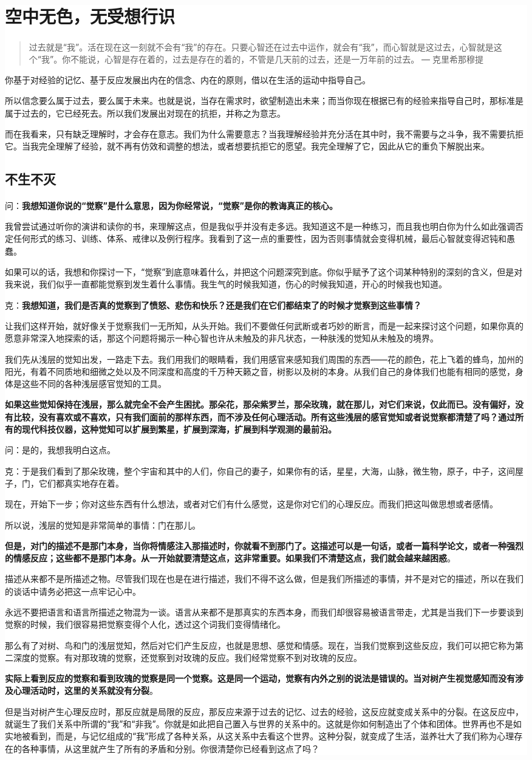 # 空中无色，无受想行识




> 过去就是“我”。活在现在这一刻就不会有“我”的存在。只要心智还在过去中运作，就会有“我”，而心智就是这过去，心智就是这个“我”。你不能说，心智是存在着的，过去是存在的着的，不管是几天前的过去，还是一万年前的过去。        — 克里希那穆提

你基于对经验的记忆、基于反应发展出内在的信念、内在的原则，借以在生活的运动中指导自己。

所以信念要么属于过去，要么属于未来。也就是说，当存在需求时，欲望制造出未来；而当你现在根据已有的经验来指导自己时，那标准是属于过去的，它已经死去。所以我们发展出对现在的抗拒，并称之为意志。

而在我看来，只有缺乏理解时，才会存在意志。我们为什么需要意志？当我理解经验并充分活在其中时，我不需要与之斗争，我不需要抗拒它。当我完全理解了经验，就不再有仿效和调整的想法，或者想要抗拒它的愿望。我完全理解了它，因此从它的重负下解脱出来。

## 不生不灭

问：**我想知道你说的“觉察”是什么意思，因为你经常说，“觉察”是你的教诲真正的核心。**

我曾尝试通过听你的演讲和读你的书，来理解这点，但是我似乎并没有走多远。我知道这不是一种练习，而且我也明白你为什么如此强调否定任何形式的练习、训练、体系、戒律以及例行程序。我看到了这一点的重要性，因为否则事情就会变得机械，最后心智就变得迟钝和愚蠢。

如果可以的话，我想和你探讨一下，“觉察”到底意味着什么，并把这个问题深究到底。你似乎赋予了这个词某种特别的深刻的含义，但是对我来说，我们似乎一直都能觉察到发生着什么事情。我生气的时候我知道，伤心的时候我知道，开心的时候我也知道。

克：**我想知道，我们是否真的觉察到了愤怒、悲伤和快乐？还是我们在它们都结束了的时候才觉察到这些事情？**

让我们这样开始，就好像关于觉察我们一无所知，从头开始。我们不要做任何武断或者巧妙的断言，而是一起来探讨这个问题，如果你真的愿意非常深入地探索的话，那这个问题将揭示一种心智也许从未触及的非凡状态，一种肤浅的觉知从未触及的境界。

我们先从浅层的觉知出发，一路走下去。我们用我们的眼睛看，我们用感官来感知我们周围的东西——花的颜色，花上飞着的蜂鸟，加州的阳光，有着不同质地和细微之处以及不同深度和高度的千万种天籁之音，树影以及树的本身。从我们自己的身体我们也能有相同的感觉，身体是这些不同的各种浅层感官觉知的工具。

**如果这些觉知保持在浅层，那么就完全不会产生困扰。那朵花，那朵紫罗兰，那朵玫瑰，就在那儿，对它们来说，仅此而已。没有偏好，没有比较，没有喜欢或不喜欢，只有我们面前的那样东西，而不涉及任何心理活动。所有这些浅层的感官觉知或者说觉察都清楚了吗？通过所有的现代科技仪器，这种觉知可以扩展到繁星，扩展到深海，扩展到科学观测的最前沿。**

问：是的，我想我明白这点。

克：于是我们看到了那朵玫瑰，整个宇宙和其中的人们，你自己的妻子，如果你有的话，星星，大海，山脉，微生物，原子，中子，这间屋子，门，它们都真实地存在着。

现在，开始下一步；你对这些东西有什么想法，或者对它们有什么感觉，这是你对它们的心理反应。而我们把这叫做思想或者感情。

所以说，浅层的觉知是非常简单的事情：门在那儿。

**但是，对门的描述不是那门本身，当你将情感注入那描述时，你就看不到那门了。这描述可以是一句话，或者一篇科学论文，或者一种强烈的情感反应；这些都不是那门本身。从一开始就要清楚这点，这非常重要。如果我们不清楚这点，我们就会越来越困惑**。

描述从来都不是所描述之物。尽管我们现在也是在进行描述，我们不得不这么做，但是我们所描述的事情，并不是对它的描述，所以在我们的谈话中请务必把这一点牢记心中。

永远不要把语言和语言所描述之物混为一谈。语言从来都不是那真实的东西本身，而我们却很容易被语言带走，尤其是当我们下一步要谈到觉察的时候，我们很容易把觉察变得个人化，透过这个词我们变得情绪化。

那么有了对树、鸟和门的浅层觉知，然后对它们产生反应，也就是思想、感觉和情感。现在，当我们觉察到这些反应，我们可以把它称为第二深度的觉察。有对那玫瑰的觉察，还觉察到对玫瑰的反应。我们经常觉察不到对玫瑰的反应。

**实际上看到反应的觉察和看到玫瑰的觉察是同一个觉察。这是同一个运动，觉察有内外之别的说法是错误的。当对树产生视觉感知而没有涉及心理活动时，这里的关系就没有分裂**。

但是当对树产生心理反应时，那反应就是局限的反应，那反应来源于过去的记忆、过去的经验，这反应就变成关系中的分裂。在这反应中，就诞生了我们关系中所谓的“我”和“非我”。你就是如此把自己置入与世界的关系中的。这就是你如何制造出了个体和团体。世界再也不是如实地被看到，而是，与记忆组成的“我”形成了各种关系，从这关系中去看这个世界。这种分裂，就变成了生活，滋养壮大了我们称为心理存在的各种事情，从这里就产生了所有的矛盾和分别。你很清楚你已经看到这点了吗？

